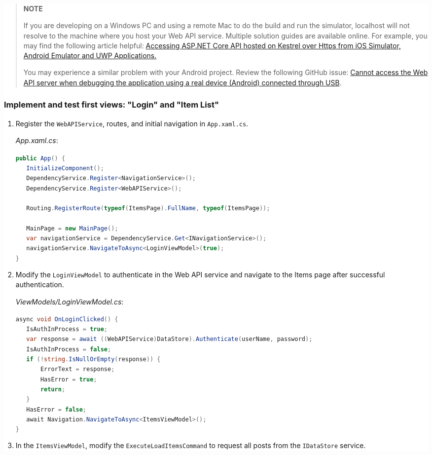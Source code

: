    > **NOTE** 
   >
   > If you are developing on a Windows PC and using a remote Mac to do the build and run the simulator, localhost will not resolve to the machine where you host your Web API service. Multiple solution guides are available online. For example, you may find the following article helpful: [Accessing ASP.NET Core API hosted on Kestrel over Https from iOS Simulator, Android Emulator and UWP Applications.](https://nicksnettravels.builttoroam.com/post-2019-04-28-accessing-aspnet-core-api-hosted-on-kestrel-from-ios-simulator-android-emulator-and-uwp-applications-aspx/)
   >   
   > You may experience a similar problem with your Android project. Review the following GitHub issue: [Cannot access the Web API server when debugging the application using a real device (Android) connected through USB]( https://github.com/dotnet/maui/issues/8379). 

### Implement and test first views: "Login" and "Item List"

1. Register the `WebAPIService`, routes, and initial navigation in `App.xaml.cs`.

   _App.xaml.cs_:
   ```cs
   public App() {
      InitializeComponent();
      DependencyService.Register<NavigationService>();
      DependencyService.Register<WebAPIService>();

      Routing.RegisterRoute(typeof(ItemsPage).FullName, typeof(ItemsPage));
   
      MainPage = new MainPage();
      var navigationService = DependencyService.Get<INavigationService>();
      navigationService.NavigateToAsync<LoginViewModel>(true);
   }
   ```

2. Modify the `LoginViewModel` to authenticate in the Web API service and navigate to the Items page after successful authentication.

   _ViewModels/LoginViewModel.cs_:
   ```cs
   async void OnLoginClicked() {
      IsAuthInProcess = true;
      var response = await ((WebAPIService)DataStore).Authenticate(userName, password);
      IsAuthInProcess = false;
      if (!string.IsNullOrEmpty(response)) {
          ErrorText = response;
          HasError = true;
          return;
      }
      HasError = false;
      await Navigation.NavigateToAsync<ItemsViewModel>();
   }

   ```

3. In the `ItemsViewModel`, modify the `ExecuteLoadItemsCommand` to request all posts from the `IDataStore` service.
